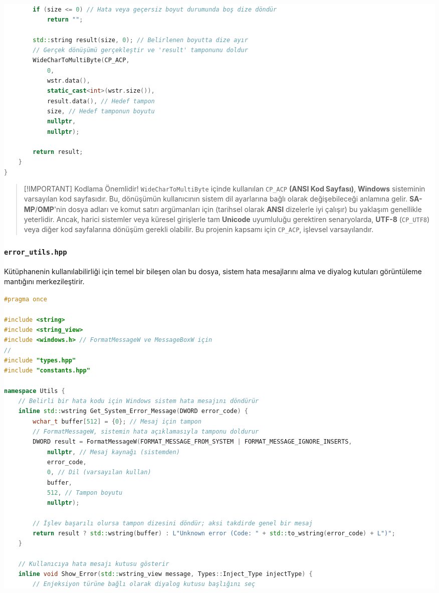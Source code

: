 ```cpp
        if (size <= 0) // Hata veya geçersiz boyut durumunda boş dize döndür
            return "";

        std::string result(size, 0); // Belirlenen boyutta dize ayır
        // Gerçek dönüşümü gerçekleştir ve 'result' tamponunu doldur
        WideCharToMultiByte(CP_ACP, 
            0, 
            wstr.data(), 
            static_cast<int>(wstr.size()), 
            result.data(), // Hedef tampon
            size, // Hedef tamponun boyutu
            nullptr, 
            nullptr);

        return result;
    }
}
```

> [!IMPORTANT] Kodlama Önemlidir!
> `WideCharToMultiByte` içinde kullanılan `CP_ACP` **(ANSI Kod Sayfası)**, **Windows** sisteminin varsayılan kod sayfasıdır. Bu, dönüşümün kullanıcının sistem dil ayarlarına bağlı olarak değişebileceği anlamına gelir. **SA-MP**/**OMP**'nin dosya adları ve komut satırı argümanları için (tarihsel olarak **ANSI** dizelerle iyi çalışır) bu yaklaşım genellikle yeterlidir. Ancak, harici sistemler veya küresel girişlerle tam **Unicode** uyumluluğu gerektiren senaryolarda, **UTF-8** (`CP_UTF8`) veya diğer kod sayfalarına dönüşüm gerekli olabilir. Bu projenin kapsamı için `CP_ACP`, işlevsel varsayılandır.

### `error_utils.hpp`

Kütüphanenin kullanılabilirliği için temel bir bileşen olan bu dosya, sistem hata mesajlarını alma ve diyalog kutuları görüntüleme mantığını merkezileştirir.

```cpp
#pragma once

#include <string>
#include <string_view>
#include <windows.h> // FormatMessageW ve MessageBoxW için
//
#include "types.hpp"
#include "constants.hpp"

namespace Utils {
    // Belirli bir hata kodu için Windows sistem hata mesajını döndürür
    inline std::wstring Get_System_Error_Message(DWORD error_code) {
        wchar_t buffer[512] = {0}; // Mesaj için tampon
        // FormatMessageW, sistemin hata açıklamasıyla tamponu doldurur
        DWORD result = FormatMessageW(FORMAT_MESSAGE_FROM_SYSTEM | FORMAT_MESSAGE_IGNORE_INSERTS, 
            nullptr, // Mesaj kaynağı (sistemden)
            error_code, 
            0, // Dil (varsayılan kullan)
            buffer, 
            512, // Tampon boyutu
            nullptr);
        
        // İşlev başarılı olursa tampon dizesini döndür; aksi takdirde genel bir mesaj
        return result ? std::wstring(buffer) : L"Unknown error (Code: " + std::to_wstring(error_code) + L")";
    }

    // Kullanıcıya hata mesajı kutusu gösterir
    inline void Show_Error(std::wstring_view message, Types::Inject_Type injectType) {
        // Enjeksiyon türüne bağlı olarak diyalog kutusu başlığını seç
```